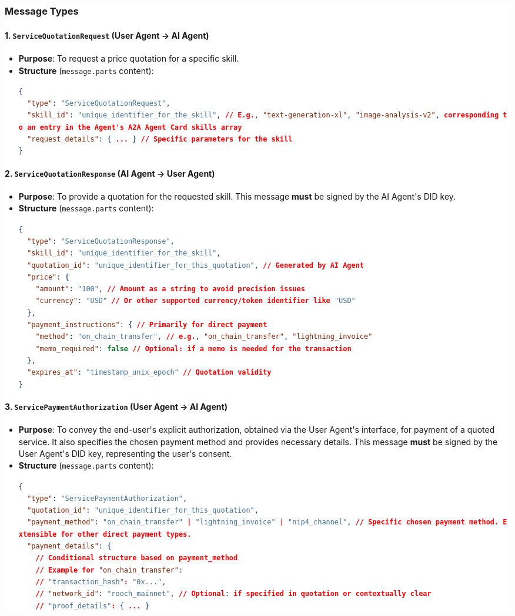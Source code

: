 ### Message Types

#### 1. `ServiceQuotationRequest` (User Agent -> AI Agent)

*   **Purpose**: To request a price quotation for a specific skill.
*   **Structure** (`message.parts` content):
    ```json
    {
      "type": "ServiceQuotationRequest",
      "skill_id": "unique_identifier_for_the_skill", // E.g., "text-generation-xl", "image-analysis-v2", corresponding to an entry in the Agent's A2A Agent Card skills array
      "request_details": { ... } // Specific parameters for the skill
    }
    ```

#### 2. `ServiceQuotationResponse` (AI Agent -> User Agent)

*   **Purpose**: To provide a quotation for the requested skill. This message **must** be signed by the AI Agent's DID key.
*   **Structure** (`message.parts` content):
    ```json
    {
      "type": "ServiceQuotationResponse",
      "skill_id": "unique_identifier_for_the_skill",
      "quotation_id": "unique_identifier_for_this_quotation", // Generated by AI Agent
      "price": {
        "amount": "100", // Amount as a string to avoid precision issues
        "currency": "USD" // Or other supported currency/token identifier like "USD"
      },
      "payment_instructions": { // Primarily for direct payment
        "method": "on_chain_transfer", // e.g., "on_chain_transfer", "lightning_invoice"
        "memo_required": false // Optional: if a memo is needed for the transaction
      },
      "expires_at": "timestamp_unix_epoch" // Quotation validity
    }
    ```

#### 3. `ServicePaymentAuthorization` (User Agent -> AI Agent)

*   **Purpose**: To convey the end-user\'s explicit authorization, obtained via the User Agent\'s interface, for payment of a quoted service. It also specifies the chosen payment method and provides necessary details. This message **must** be signed by the User Agent\'s DID key, representing the user\'s consent.
*   **Structure** (`message.parts` content):
    ```json
    {
      "type": "ServicePaymentAuthorization",
      "quotation_id": "unique_identifier_for_this_quotation",
      "payment_method": "on_chain_transfer" | "lightning_invoice" | "nip4_channel", // Specific chosen payment method. Extensible for other direct payment types.
      "payment_details": { 
        // Conditional structure based on payment_method
        // Example for "on_chain_transfer":
        // "transaction_hash": "0x...", 
        // "network_id": "rooch_mainnet", // Optional: if specified in quotation or contextually clear
        // "proof_details": { ... } 

